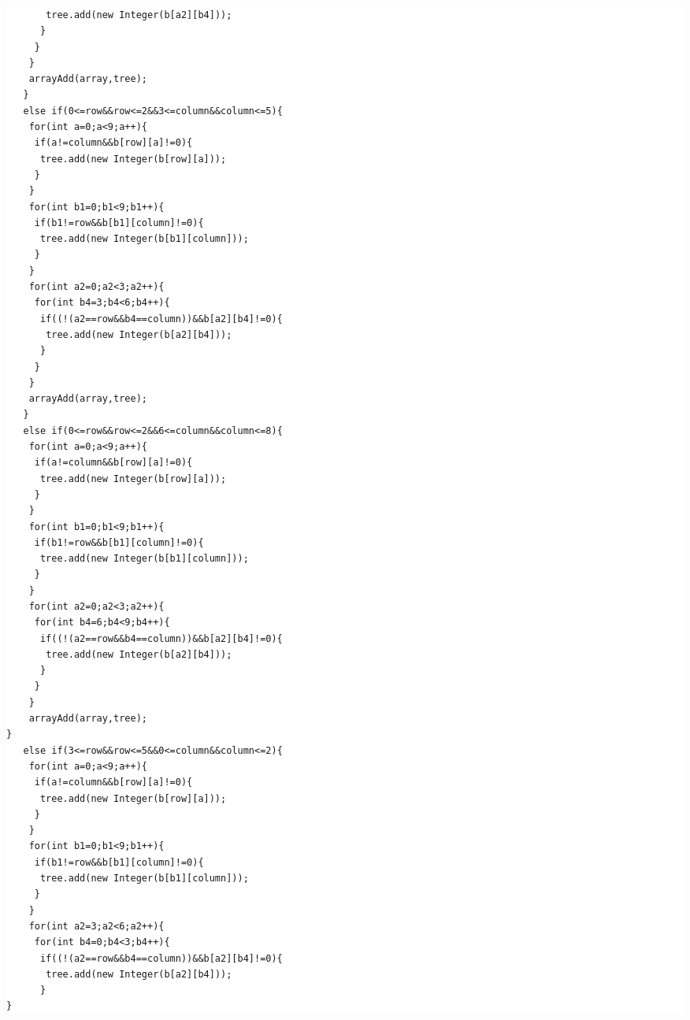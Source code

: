 ```
       tree.add(new Integer(b[a2][b4]));
      }
     }
    }
    arrayAdd(array,tree);
   }
   else if(0<=row&&row<=2&&3<=column&&column<=5){
    for(int a=0;a<9;a++){
     if(a!=column&&b[row][a]!=0){
      tree.add(new Integer(b[row][a]));
     }
    }
    for(int b1=0;b1<9;b1++){
     if(b1!=row&&b[b1][column]!=0){
      tree.add(new Integer(b[b1][column]));
     }
    }
    for(int a2=0;a2<3;a2++){
     for(int b4=3;b4<6;b4++){
      if((!(a2==row&&b4==column))&&b[a2][b4]!=0){
       tree.add(new Integer(b[a2][b4]));
      }
     }
    }
    arrayAdd(array,tree);
   }
   else if(0<=row&&row<=2&&6<=column&&column<=8){
    for(int a=0;a<9;a++){
     if(a!=column&&b[row][a]!=0){
      tree.add(new Integer(b[row][a]));
     }
    }
    for(int b1=0;b1<9;b1++){
     if(b1!=row&&b[b1][column]!=0){
      tree.add(new Integer(b[b1][column]));
     }
    }
    for(int a2=0;a2<3;a2++){
     for(int b4=6;b4<9;b4++){
      if((!(a2==row&&b4==column))&&b[a2][b4]!=0){
       tree.add(new Integer(b[a2][b4]));
      }
     }
    }
    arrayAdd(array,tree);
}
   else if(3<=row&&row<=5&&0<=column&&column<=2){
    for(int a=0;a<9;a++){
     if(a!=column&&b[row][a]!=0){
      tree.add(new Integer(b[row][a]));
     }
    }
    for(int b1=0;b1<9;b1++){
     if(b1!=row&&b[b1][column]!=0){
      tree.add(new Integer(b[b1][column]));
     }
    }
    for(int a2=3;a2<6;a2++){
     for(int b4=0;b4<3;b4++){
      if((!(a2==row&&b4==column))&&b[a2][b4]!=0){
       tree.add(new Integer(b[a2][b4]));
      } 
}
```